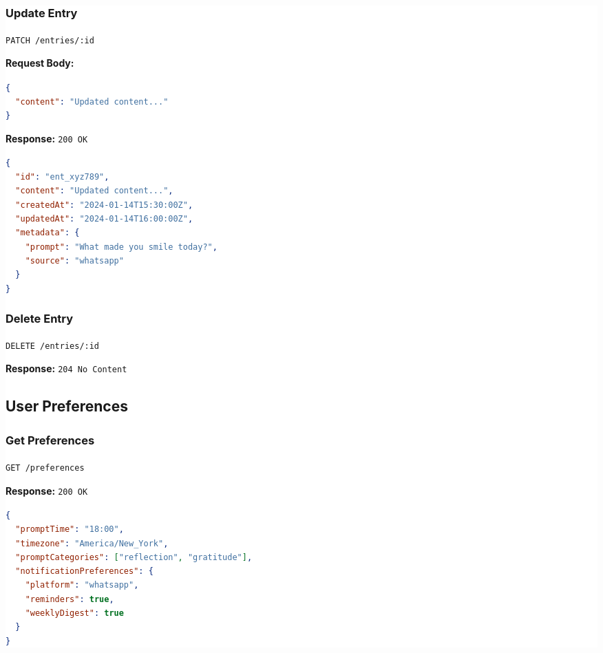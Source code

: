 ### Update Entry
```http
PATCH /entries/:id
```

**Request Body:**
```json
{
  "content": "Updated content..."
}
```

**Response:** `200 OK`
```json
{
  "id": "ent_xyz789",
  "content": "Updated content...",
  "createdAt": "2024-01-14T15:30:00Z",
  "updatedAt": "2024-01-14T16:00:00Z",
  "metadata": {
    "prompt": "What made you smile today?",
    "source": "whatsapp"
  }
}
```

### Delete Entry
```http
DELETE /entries/:id
```

**Response:** `204 No Content`

## User Preferences

### Get Preferences
```http
GET /preferences
```

**Response:** `200 OK`
```json
{
  "promptTime": "18:00",
  "timezone": "America/New_York",
  "promptCategories": ["reflection", "gratitude"],
  "notificationPreferences": {
    "platform": "whatsapp",
    "reminders": true,
    "weeklyDigest": true
  }
}
```
